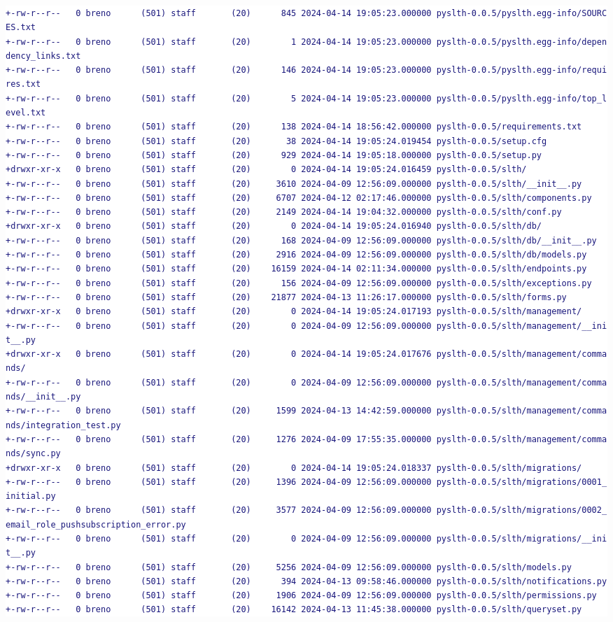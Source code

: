 ```diff
+-rw-r--r--   0 breno      (501) staff       (20)      845 2024-04-14 19:05:23.000000 pyslth-0.0.5/pyslth.egg-info/SOURCES.txt
+-rw-r--r--   0 breno      (501) staff       (20)        1 2024-04-14 19:05:23.000000 pyslth-0.0.5/pyslth.egg-info/dependency_links.txt
+-rw-r--r--   0 breno      (501) staff       (20)      146 2024-04-14 19:05:23.000000 pyslth-0.0.5/pyslth.egg-info/requires.txt
+-rw-r--r--   0 breno      (501) staff       (20)        5 2024-04-14 19:05:23.000000 pyslth-0.0.5/pyslth.egg-info/top_level.txt
+-rw-r--r--   0 breno      (501) staff       (20)      138 2024-04-14 18:56:42.000000 pyslth-0.0.5/requirements.txt
+-rw-r--r--   0 breno      (501) staff       (20)       38 2024-04-14 19:05:24.019454 pyslth-0.0.5/setup.cfg
+-rw-r--r--   0 breno      (501) staff       (20)      929 2024-04-14 19:05:18.000000 pyslth-0.0.5/setup.py
+drwxr-xr-x   0 breno      (501) staff       (20)        0 2024-04-14 19:05:24.016459 pyslth-0.0.5/slth/
+-rw-r--r--   0 breno      (501) staff       (20)     3610 2024-04-09 12:56:09.000000 pyslth-0.0.5/slth/__init__.py
+-rw-r--r--   0 breno      (501) staff       (20)     6707 2024-04-12 02:17:46.000000 pyslth-0.0.5/slth/components.py
+-rw-r--r--   0 breno      (501) staff       (20)     2149 2024-04-14 19:04:32.000000 pyslth-0.0.5/slth/conf.py
+drwxr-xr-x   0 breno      (501) staff       (20)        0 2024-04-14 19:05:24.016940 pyslth-0.0.5/slth/db/
+-rw-r--r--   0 breno      (501) staff       (20)      168 2024-04-09 12:56:09.000000 pyslth-0.0.5/slth/db/__init__.py
+-rw-r--r--   0 breno      (501) staff       (20)     2916 2024-04-09 12:56:09.000000 pyslth-0.0.5/slth/db/models.py
+-rw-r--r--   0 breno      (501) staff       (20)    16159 2024-04-14 02:11:34.000000 pyslth-0.0.5/slth/endpoints.py
+-rw-r--r--   0 breno      (501) staff       (20)      156 2024-04-09 12:56:09.000000 pyslth-0.0.5/slth/exceptions.py
+-rw-r--r--   0 breno      (501) staff       (20)    21877 2024-04-13 11:26:17.000000 pyslth-0.0.5/slth/forms.py
+drwxr-xr-x   0 breno      (501) staff       (20)        0 2024-04-14 19:05:24.017193 pyslth-0.0.5/slth/management/
+-rw-r--r--   0 breno      (501) staff       (20)        0 2024-04-09 12:56:09.000000 pyslth-0.0.5/slth/management/__init__.py
+drwxr-xr-x   0 breno      (501) staff       (20)        0 2024-04-14 19:05:24.017676 pyslth-0.0.5/slth/management/commands/
+-rw-r--r--   0 breno      (501) staff       (20)        0 2024-04-09 12:56:09.000000 pyslth-0.0.5/slth/management/commands/__init__.py
+-rw-r--r--   0 breno      (501) staff       (20)     1599 2024-04-13 14:42:59.000000 pyslth-0.0.5/slth/management/commands/integration_test.py
+-rw-r--r--   0 breno      (501) staff       (20)     1276 2024-04-09 17:55:35.000000 pyslth-0.0.5/slth/management/commands/sync.py
+drwxr-xr-x   0 breno      (501) staff       (20)        0 2024-04-14 19:05:24.018337 pyslth-0.0.5/slth/migrations/
+-rw-r--r--   0 breno      (501) staff       (20)     1396 2024-04-09 12:56:09.000000 pyslth-0.0.5/slth/migrations/0001_initial.py
+-rw-r--r--   0 breno      (501) staff       (20)     3577 2024-04-09 12:56:09.000000 pyslth-0.0.5/slth/migrations/0002_email_role_pushsubscription_error.py
+-rw-r--r--   0 breno      (501) staff       (20)        0 2024-04-09 12:56:09.000000 pyslth-0.0.5/slth/migrations/__init__.py
+-rw-r--r--   0 breno      (501) staff       (20)     5256 2024-04-09 12:56:09.000000 pyslth-0.0.5/slth/models.py
+-rw-r--r--   0 breno      (501) staff       (20)      394 2024-04-13 09:58:46.000000 pyslth-0.0.5/slth/notifications.py
+-rw-r--r--   0 breno      (501) staff       (20)     1906 2024-04-09 12:56:09.000000 pyslth-0.0.5/slth/permissions.py
+-rw-r--r--   0 breno      (501) staff       (20)    16142 2024-04-13 11:45:38.000000 pyslth-0.0.5/slth/queryset.py
```